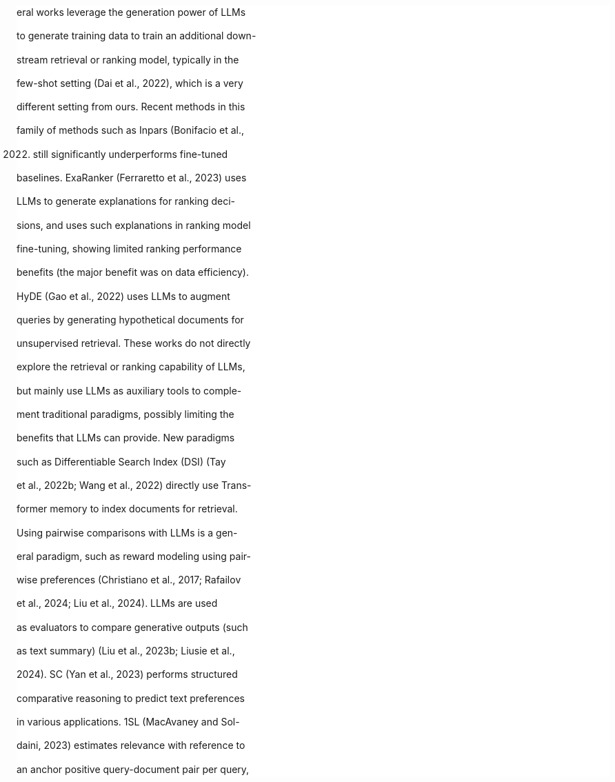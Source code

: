 eral works leverage the generation power of LLMs

to generate training data to train an additional down-

stream retrieval or ranking model, typically in the

few-shot setting (Dai et al., 2022), which is a very

different setting from ours. Recent methods in this

family of methods such as Inpars (Bonifacio et al.,

2022) still significantly underperforms fine-tuned

baselines. ExaRanker (Ferraretto et al., 2023) uses

LLMs to generate explanations for ranking deci-

sions, and uses such explanations in ranking model

fine-tuning, showing limited ranking performance

benefits (the major benefit was on data efficiency).

HyDE (Gao et al., 2022) uses LLMs to augment

queries by generating hypothetical documents for

unsupervised retrieval. These works do not directly

explore the retrieval or ranking capability of LLMs,

but mainly use LLMs as auxiliary tools to comple-

ment traditional paradigms, possibly limiting the

benefits that LLMs can provide. New paradigms

such as Differentiable Search Index (DSI) (Tay

et al., 2022b; Wang et al., 2022) directly use Trans-

former memory to index documents for retrieval.

Using pairwise comparisons with LLMs is a gen-

eral paradigm, such as reward modeling using pair-

wise preferences (Christiano et al., 2017; Rafailov

et al., 2024; Liu et al., 2024). LLMs are used

as evaluators to compare generative outputs (such

as text summary) (Liu et al., 2023b; Liusie et al.,

2024). SC (Yan et al., 2023) performs structured

comparative reasoning to predict text preferences

in various applications. 1SL (MacAvaney and Sol-

daini, 2023) estimates relevance with reference to

an anchor positive query-document pair per query,
